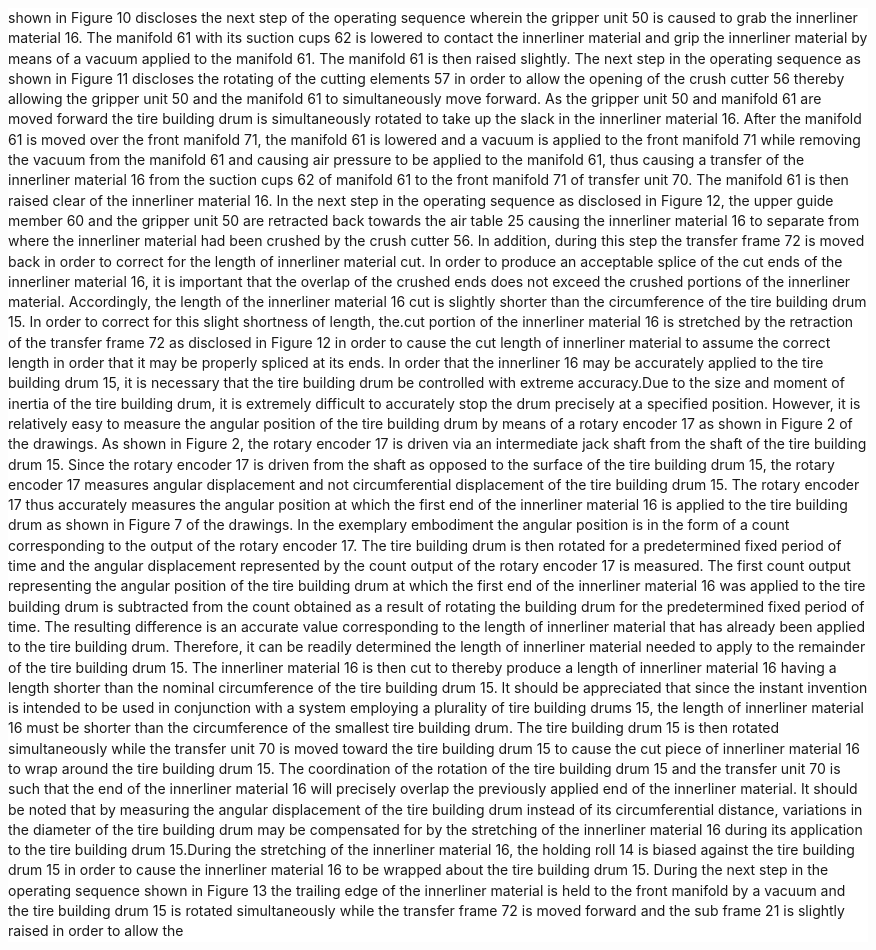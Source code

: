 shown in Figure 10 discloses the next step of the operating sequence wherein the gripper unit 50 is caused to grab the innerliner material 16. The manifold 61 with its suction cups 62 is lowered to contact the innerliner material and grip the innerliner material by means of a vacuum applied to the manifold 61. The manifold 61 is then raised slightly. The next step in the operating sequence as shown in Figure 11 discloses the rotating of the cutting elements 57 in order to allow the opening of the crush cutter 56 thereby allowing the gripper unit 50 and the manifold 61 to simultaneously move forward. As the gripper unit 50 and manifold 61 are moved forward the tire building drum is simultaneously rotated to take up the slack in the innerliner material 16. After the manifold 61 is moved over the front manifold 71, the manifold 61 is lowered and a vacuum is applied to the front manifold 71 while removing the vacuum from the manifold 61 and causing air pressure to be applied to the manifold 61, thus causing a transfer of the innerliner material 16 from the suction cups 62 of manifold 61 to the front manifold 71 of transfer unit 70. The manifold 61 is then raised clear of the innerliner material 16. In the next step in the operating sequence as disclosed in Figure 12, the upper guide member 60 and the gripper unit 50 are retracted back towards the air table 25 causing the innerliner material 16 to separate from where the innerliner material had been crushed by the crush cutter 56. In addition, during this step the transfer frame 72 is moved back in order to correct for the length of innerliner material cut. In order to produce an acceptable splice of the cut ends of the innerliner material 16, it is important that the overlap of the crushed ends does not exceed the crushed portions of the innerliner material. Accordingly, the length of the innerliner material 16 cut is slightly shorter than the circumference of the tire building drum 15. In order to correct for this slight shortness of length, the.cut portion of the innerliner material 16 is stretched by the retraction of the transfer frame 72 as disclosed in Figure 12 in order to cause the cut length of innerliner material to assume the correct length in order that it may be properly spliced at its ends. In order that the innerliner 16 may be accurately applied to the tire building drum 15, it is necessary that the tire building drum be controlled with extreme accuracy.Due to the size and moment of inertia of the tire building drum, it is extremely difficult to accurately stop the drum precisely at a specified position. However, it is relatively easy to measure the angular position of the tire building drum by means of a rotary encoder 17 as shown in Figure 2 of the drawings. As shown in Figure 2, the rotary encoder 17 is driven via an intermediate jack shaft from the shaft of the tire building drum 15. Since the rotary encoder 17 is driven from the shaft as opposed to the surface of the tire building drum 15, the rotary encoder 17 measures angular displacement and not circumferential displacement of the tire building drum 15. The rotary encoder 17 thus accurately measures the angular position at which the first end of the innerliner material 16 is applied to the tire building drum as shown in Figure 7 of the drawings. In the exemplary embodiment the angular position is in the form of a count corresponding to the output of the rotary encoder 17. The tire building drum is then rotated for a predetermined fixed period of time and the angular displacement represented by the count output of the rotary encoder 17 is measured. The first count output representing the angular position of the tire building drum at which the first end of the innerliner material 16 was applied to the tire building drum is subtracted from the count obtained as a result of rotating the building drum for the predetermined fixed period of time. The resulting difference is an accurate value corresponding to the length of innerliner material that has already been applied to the tire building drum. Therefore, it can be readily determined the length of innerliner material needed to apply to the remainder of the tire building drum 15. The innerliner material 16 is then cut to thereby produce a length of innerliner material 16 having a length shorter than the nominal circumference of the tire building drum 15. It should be appreciated that since the instant invention is intended to be used in conjunction with a system employing a plurality of tire building drums 15, the length of innerliner material 16 must be shorter than the circumference of the smallest tire building drum. The tire building drum 15 is then rotated simultaneously while the transfer unit 70 is moved toward the tire building drum 15 to cause the cut piece of innerliner material 16 to wrap around the tire building drum 15. The coordination of the rotation of the tire building drum 15 and the transfer unit 70 is such that the end of the innerliner material 16 will precisely overlap the previously applied end of the innerliner material. It should be noted that by measuring the angular displacement of the tire building drum instead of its circumferential distance, variations in the diameter of the tire building drum may be compensated for by the stretching of the innerliner material 16 during its application to the tire building drum 15.During the stretching of the innerliner material 16, the holding roll 14 is biased against the tire building drum 15 in order to cause the innerliner material 16 to be wrapped about the tire building drum 15. During the next step in the operating sequence shown in Figure 13 the trailing edge of the innerliner material is held to the front manifold by a vacuum and the tire building drum 15 is rotated simultaneously while the transfer frame 72 is moved forward and the sub frame 21 is slightly raised in order to allow the